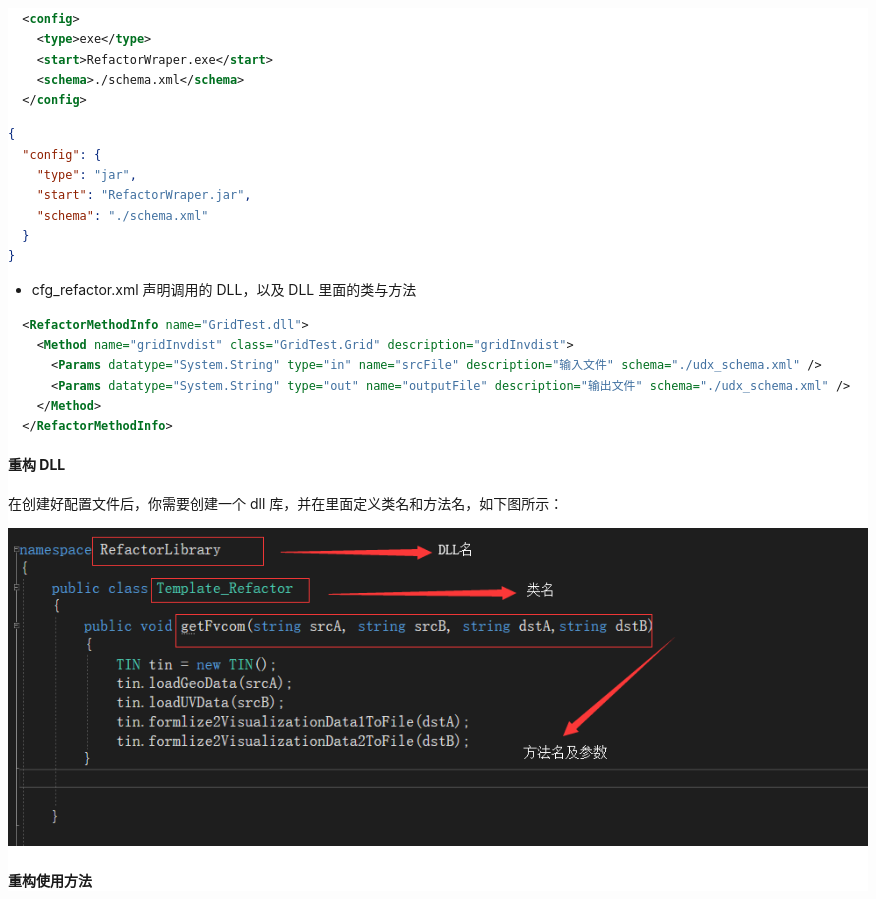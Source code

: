 ```xml
  <config>
    <type>exe</type>
    <start>RefactorWraper.exe</start>
    <schema>./schema.xml</schema>
  </config>
```

```json
{
  "config": {
    "type": "jar",
    "start": "RefactorWraper.jar",
    "schema": "./schema.xml"
  }
}
```

- cfg_refactor.xml
  声明调用的 DLL，以及 DLL 里面的类与方法

```xml
  <RefactorMethodInfo name="GridTest.dll">
    <Method name="gridInvdist" class="GridTest.Grid" description="gridInvdist">
      <Params datatype="System.String" type="in" name="srcFile" description="输入文件" schema="./udx_schema.xml" />
      <Params datatype="System.String" type="out" name="outputFile" description="输出文件" schema="./udx_schema.xml" />
    </Method>
  </RefactorMethodInfo>
```

#### 重构 DLL

在创建好配置文件后，你需要创建一个 dll 库，并在里面定义类名和方法名，如下图所示：

![refactorDLL](/img/content/refactorDLL.png)

#### 重构使用方法
